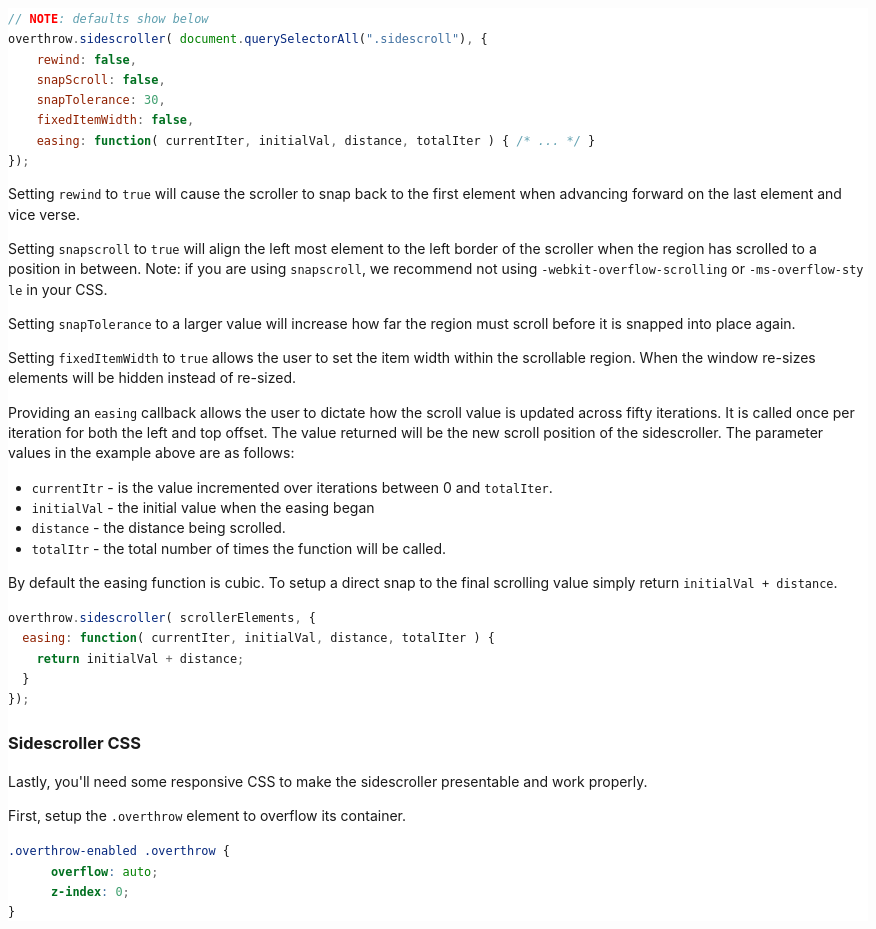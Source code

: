 ```javascript
// NOTE: defaults show below
overthrow.sidescroller( document.querySelectorAll(".sidescroll"), {
    rewind: false,
    snapScroll: false,
    snapTolerance: 30,
    fixedItemWidth: false,
    easing: function( currentIter, initialVal, distance, totalIter ) { /* ... */ }
});
```

Setting `rewind` to `true` will cause the scroller to snap back to the first element when advancing forward on the last element and vice verse.

Setting `snapscroll` to `true` will align the left most element to the left border of the scroller when the region has scrolled to a position in between. Note: if you are using `snapscroll`, we recommend not using `-webkit-overflow-scrolling` or `-ms-overflow-style` in your CSS.

Setting `snapTolerance` to a larger value will increase how far the region must scroll before it is snapped into place again.

Setting `fixedItemWidth` to `true` allows the user to set the item width within the scrollable region. When the window re-sizes elements will be hidden instead of re-sized.

Providing an `easing` callback allows the user to dictate how the scroll value is updated across fifty iterations. It is called once per iteration for both the left and top offset. The value returned will be the new scroll position of the sidescroller. The parameter values in the example above are as follows:

* `currentItr` - is the value incremented over iterations between 0 and `totalIter`.
* `initialVal` - the initial value when the easing began
* `distance` - the distance being scrolled.
* `totalItr` - the total number of times the function will be called.

By default the easing function is cubic. To setup a direct snap to the final scrolling value simply return `initialVal + distance`.

```javascript
overthrow.sidescroller( scrollerElements, {
  easing: function( currentIter, initialVal, distance, totalIter ) {
    return initialVal + distance;
  }
});
```

### Sidescroller CSS

Lastly, you'll need some responsive CSS to make the sidescroller presentable and work properly.

First, setup the `.overthrow` element to overflow its container.

``` css
.overthrow-enabled .overthrow {
      overflow: auto;
      z-index: 0;
}
```
